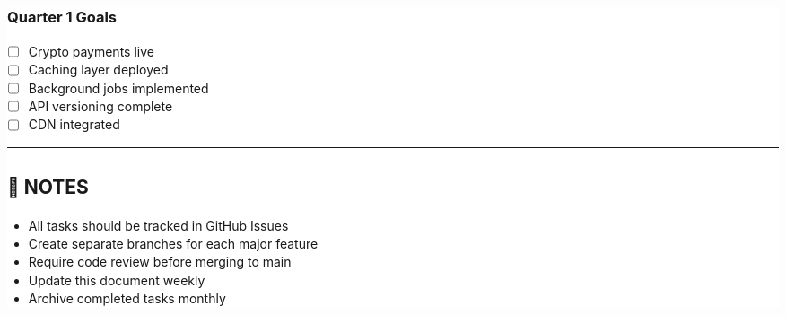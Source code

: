 ### Quarter 1 Goals
- [ ] Crypto payments live
- [ ] Caching layer deployed
- [ ] Background jobs implemented
- [ ] API versioning complete
- [ ] CDN integrated

---

## 📝 NOTES

- All tasks should be tracked in GitHub Issues
- Create separate branches for each major feature
- Require code review before merging to main
- Update this document weekly
- Archive completed tasks monthly
